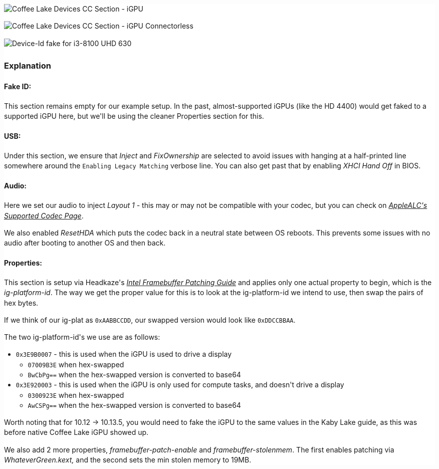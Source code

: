 ![Coffee Lake Devices CC Section - iGPU](../.gitbook/assets/image%20%2848%29.png)

![Coffee Lake Devices CC Section - iGPU Connectorless](../.gitbook/assets/image%20%2833%29.png)

![Device-Id fake for i3-8100 UHD 630](../.gitbook/assets/image%20%285%29.png)

### Explanation

#### Fake ID:

This section remains empty for our example setup. In the past, almost-supported iGPUs \(like the HD 4400\) would get faked to a supported iGPU here, but we'll be using the cleaner Properties section for this.

#### USB:

Under this section, we ensure that _Inject_ and _FixOwnership_ are selected to avoid issues with hanging at a half-printed line somewhere around the `Enabling Legacy Matching` verbose line. You can also get past that by enabling _XHCI Hand Off_ in BIOS.

#### Audio:

Here we set our audio to inject _Layout 1_ - this may or may not be compatible with your codec, but you can check on [_AppleALC's Supported Codec Page_](https://github.com/acidanthera/AppleALC/wiki/Supported-codecs).

We also enabled _ResetHDA_ which puts the codec back in a neutral state between OS reboots. This prevents some issues with no audio after booting to another OS and then back.

#### Properties:

This section is setup via Headkaze's [_Intel Framebuffer Patching Guide_](https://www.insanelymac.com/forum/topic/334899-intel-framebuffer-patching-using-whatevergreen/?tab=comments#comment-2626271) and applies only one actual property to begin, which is the _ig-platform-id_. The way we get the proper value for this is to look at the ig-platform-id we intend to use, then swap the pairs of hex bytes.

If we think of our ig-plat as `0xAABBCCDD`, our swapped version would look like `0xDDCCBBAA`.

The two ig-platform-id's we use are as follows:

* `0x3E9B0007` - this is used when the iGPU is used to drive a display
  * `07009B3E` when hex-swapped
  * `BwCbPg==` when the hex-swapped version is converted to base64
* `0x3E920003` - this is used when the iGPU is only used for compute tasks, and doesn't drive a display
  * `0300923E` when hex-swapped
  * `AwCSPg==` when the hex-swapped version is converted to base64

Worth noting that for 10.12 -&gt; 10.13.5, you would need to fake the iGPU to the same values in the Kaby Lake guide, as this was before native Coffee Lake iGPU showed up.

We also add 2 more properties, _framebuffer-patch-enable_ and _framebuffer-stolenmem_. The first enables patching via _WhateverGreen.kext,_ and the second sets the min stolen memory to 19MB.

